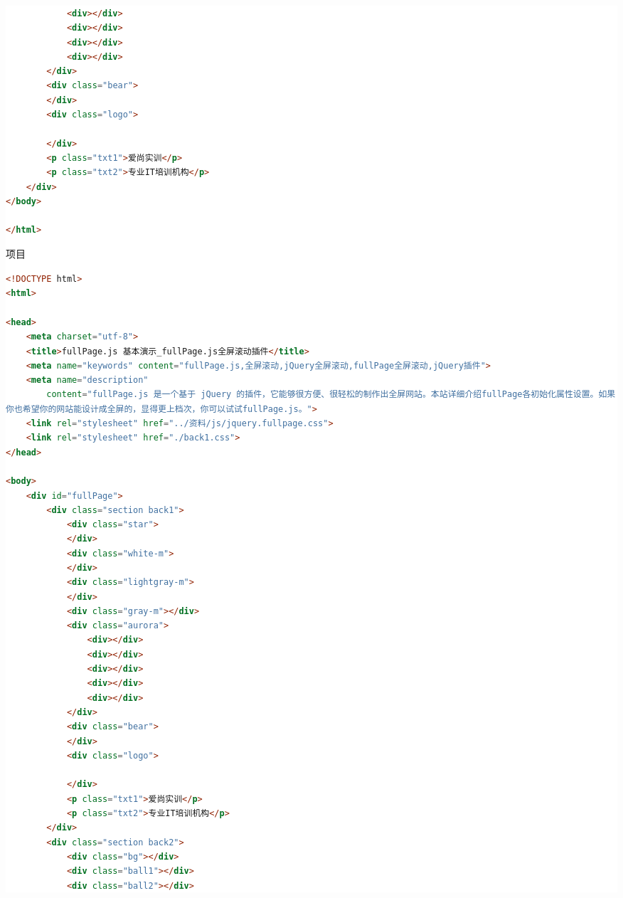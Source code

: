 ```html
            <div></div>
            <div></div>
            <div></div>
            <div></div>
        </div>
        <div class="bear">
        </div>
        <div class="logo">

        </div>
        <p class="txt1">爱尚实训</p>
        <p class="txt2">专业IT培训机构</p>
    </div>
</body>

</html>
```

项目

```html
<!DOCTYPE html>
<html>

<head>
    <meta charset="utf-8">
    <title>fullPage.js 基本演示_fullPage.js全屏滚动插件</title>
    <meta name="keywords" content="fullPage.js,全屏滚动,jQuery全屏滚动,fullPage全屏滚动,jQuery插件">
    <meta name="description"
        content="fullPage.js 是一个基于 jQuery 的插件，它能够很方便、很轻松的制作出全屏网站。本站详细介绍fullPage各初始化属性设置。如果你也希望你的网站能设计成全屏的，显得更上档次，你可以试试fullPage.js。">
    <link rel="stylesheet" href="../资料/js/jquery.fullpage.css">
    <link rel="stylesheet" href="./back1.css">
</head>

<body>
    <div id="fullPage">
        <div class="section back1">
            <div class="star">
            </div>
            <div class="white-m">
            </div>
            <div class="lightgray-m">
            </div>
            <div class="gray-m"></div>
            <div class="aurora">
                <div></div>
                <div></div>
                <div></div>
                <div></div>
                <div></div>
            </div>
            <div class="bear">
            </div>
            <div class="logo">

            </div>
            <p class="txt1">爱尚实训</p>
            <p class="txt2">专业IT培训机构</p>
        </div>
        <div class="section back2">
            <div class="bg"></div>
            <div class="ball1"></div>
            <div class="ball2"></div>
```